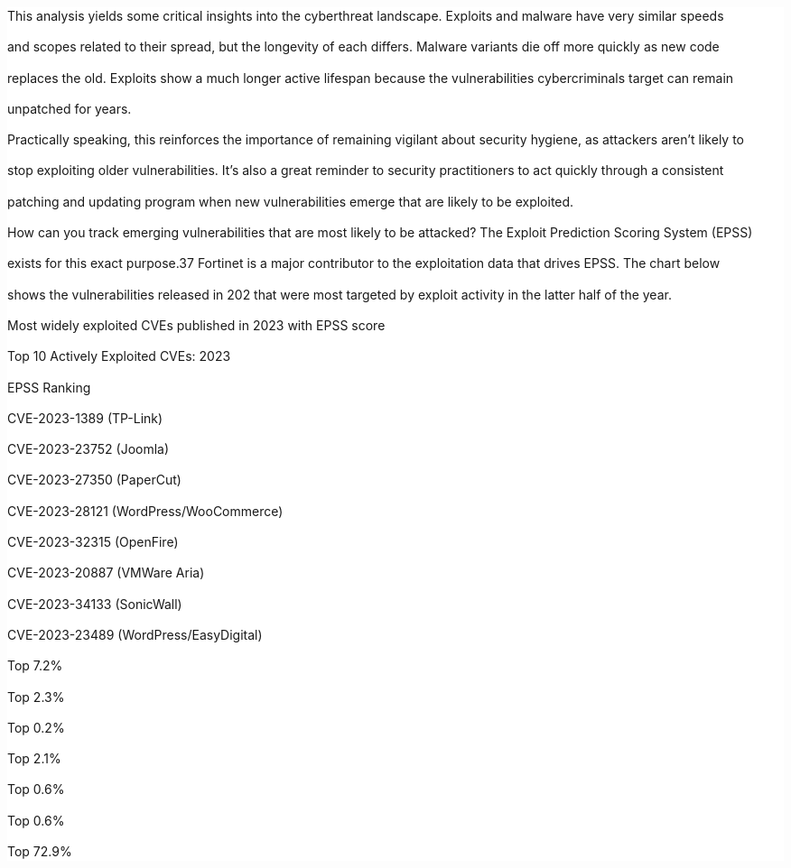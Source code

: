 This analysis yields some critical insights into the cyberthreat landscape. Exploits and malware have very similar speeds 

and scopes related to their spread, but the longevity of each differs. Malware variants die off more quickly as new code 

replaces the old. Exploits show a much longer active lifespan because the vulnerabilities cybercriminals target can remain 

unpatched for years.

Practically speaking, this reinforces the importance of remaining vigilant about security hygiene, as attackers aren’t likely to 

stop exploiting older vulnerabilities. It’s also a great reminder to security practitioners to act quickly through a consistent 

patching and updating program when new vulnerabilities emerge that are likely to be exploited.

How can you track emerging vulnerabilities that are most likely to be attacked? The Exploit Prediction Scoring System (EPSS) 

exists for this exact purpose.37 Fortinet is a major contributor to the exploitation data that drives EPSS. The chart below 

shows the vulnerabilities released in 202 that were most targeted by exploit activity in the latter half of the year.

Most widely exploited CVEs published in 2023 with EPSS score

Top 10 Actively Exploited CVEs: 2023

EPSS Ranking

CVE\-2023\-1389 (TP\-Link)

CVE\-2023\-23752 (Joomla)

CVE\-2023\-27350 (PaperCut)

CVE\-2023\-28121 (WordPress/WooCommerce)

CVE\-2023\-32315 (OpenFire)

CVE\-2023\-20887 (VMWare Aria)

CVE\-2023\-34133 (SonicWall)

CVE\-2023\-23489 (WordPress/EasyDigital)

Top 7\.2%

Top 2\.3%

Top 0\.2%

Top 2\.1%

Top 0\.6%

Top 0\.6%

Top 72\.9%
